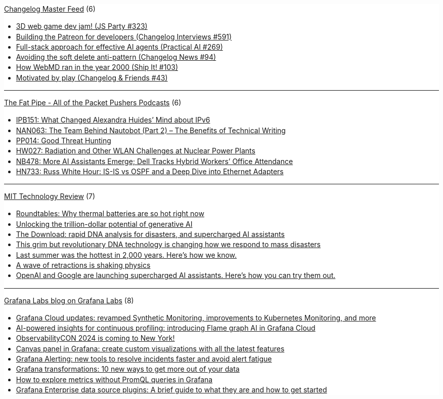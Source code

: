 [Changelog Master Feed](#0e4adecec0bce323f97dc2bcd1745be5) (6)
* [3D web game dev jam! (JS Party #323)](#9fee12929e783dec6732784582e9272a) <a name="toc_9fee12929e783dec6732784582e9272a" />
* [Building the Patreon for developers (Changelog Interviews #591)](#bbc7347d66c152df6e682da842abb0b3) <a name="toc_bbc7347d66c152df6e682da842abb0b3" />
* [Full-stack approach for effective AI agents (Practical AI #269)](#0eba95b0a9ff2646e43a5d8bcf9495ab) <a name="toc_0eba95b0a9ff2646e43a5d8bcf9495ab" />
* [Avoiding the soft delete anti-pattern (Changelog News #94)](#4bbcc5d4bae813260fd8feba88b3104a) <a name="toc_4bbcc5d4bae813260fd8feba88b3104a" />
* [How WebMD ran in the year 2000 (Ship It! #103)](#65313bea44737e88ba7993e4bb87f297) <a name="toc_65313bea44737e88ba7993e4bb87f297" />
* [Motivated by play (Changelog &amp; Friends #43)](#f71c532865500042dbcb46289ab4d0b9) <a name="toc_f71c532865500042dbcb46289ab4d0b9" />
---

[The Fat Pipe - All of the Packet Pushers Podcasts](#feba5de9847bcce522fb2742c83e3e14) (6)
* [IPB151: What Changed Alexandra Huides’ Mind about IPv6](#0a33e7ccc4e885c71a7308e0610eb14f) <a name="toc_0a33e7ccc4e885c71a7308e0610eb14f" />
* [NAN063: The Team Behind Nautobot (Part 2) – The Benefits of Technical Writing](#3ddc57309ca6c65cc18bef555e363a14) <a name="toc_3ddc57309ca6c65cc18bef555e363a14" />
* [PP014: Good Threat Hunting](#1a59ab84bfcae5e6dbce9b337545e076) <a name="toc_1a59ab84bfcae5e6dbce9b337545e076" />
* [HW027: Radiation and Other WLAN Challenges at Nuclear Power Plants](#47296b6424a5271a23482857c67854b1) <a name="toc_47296b6424a5271a23482857c67854b1" />
* [NB478: More AI Assistants Emerge; Dell Tracks Hybrid Workers’ Office Attendance](#53a6c633fa12ec2ebded32c2c7b8eeb1) <a name="toc_53a6c633fa12ec2ebded32c2c7b8eeb1" />
* [HN733: Russ White Hour: IS-IS vs OSPF and a Deep Dive into Ethernet Adapters](#7abf0ae757bcd06bb00f93247925d1a2) <a name="toc_7abf0ae757bcd06bb00f93247925d1a2" />
---

[MIT Technology Review](#659f2479298e289c61605abfdd37b6d6) (7)
* [Roundtables: Why thermal batteries are so hot right now](#ae6e4aa45630ed682323702c50f23bd1) <a name="toc_ae6e4aa45630ed682323702c50f23bd1" />
* [Unlocking the trillion-dollar potential of generative AI](#fa933593d869a94575976af5e602d677) <a name="toc_fa933593d869a94575976af5e602d677" />
* [The Download: rapid DNA analysis for disasters, and supercharged AI assistants](#6b46bff93b29eedefc0ccd268ecd46cb) <a name="toc_6b46bff93b29eedefc0ccd268ecd46cb" />
* [This grim but revolutionary DNA technology is changing how we respond to mass disasters](#a58788156cc49a48852d8eac0304bb9d) <a name="toc_a58788156cc49a48852d8eac0304bb9d" />
* [Last summer was the hottest in 2,000 years. Here’s how we know.](#af1f8d9f2e77b84dca5264f3de62a3e9) <a name="toc_af1f8d9f2e77b84dca5264f3de62a3e9" />
* [A wave of retractions is shaking physics](#174f1e57e5f57297344abb4119fb2448) <a name="toc_174f1e57e5f57297344abb4119fb2448" />
* [OpenAI and Google are launching supercharged AI assistants. Here’s how you can try them out.](#d01004429d52c317ce1dfaa485ac3cff) <a name="toc_d01004429d52c317ce1dfaa485ac3cff" />
---

[Grafana Labs blog on Grafana Labs](#dd9c7fb7f400c5d5e3be535011dd5ad0) (8)
* [Grafana Cloud updates: revamped Synthetic Monitoring, improvements to Kubernetes Monitoring, and more](#be4faf42fc77bb37c7e14e127eeb0cca) <a name="toc_be4faf42fc77bb37c7e14e127eeb0cca" />
* [AI-powered insights for continuous profiling: introducing Flame graph AI in Grafana Cloud](#71af75afb842e2a3b3bebf10206ca8c8) <a name="toc_71af75afb842e2a3b3bebf10206ca8c8" />
* [ObservabilityCON 2024 is coming to New York!](#063f5020cbe4c47c2c9a22a6572fdf70) <a name="toc_063f5020cbe4c47c2c9a22a6572fdf70" />
* [Canvas panel in Grafana: create custom visualizations with all the latest features](#18bc7d1e70fefabea20545612f7a8928) <a name="toc_18bc7d1e70fefabea20545612f7a8928" />
* [Grafana Alerting: new tools to resolve incidents faster and avoid alert fatigue](#ec66042a0cc9685fc368191583863253) <a name="toc_ec66042a0cc9685fc368191583863253" />
* [Grafana transformations: 10 new ways to get more out of your data](#59fa39c8ab87f0010740ba7d0bd9f632) <a name="toc_59fa39c8ab87f0010740ba7d0bd9f632" />
* [How to explore metrics without PromQL queries in Grafana](#4df13f10b5c132395d35c474b4d516ad) <a name="toc_4df13f10b5c132395d35c474b4d516ad" />
* [Grafana Enterprise data source plugins: A brief guide to what they are and how to get started](#bb4b7fa5b2f6f3ae53daeff35e7bb06d) <a name="toc_bb4b7fa5b2f6f3ae53daeff35e7bb06d" />